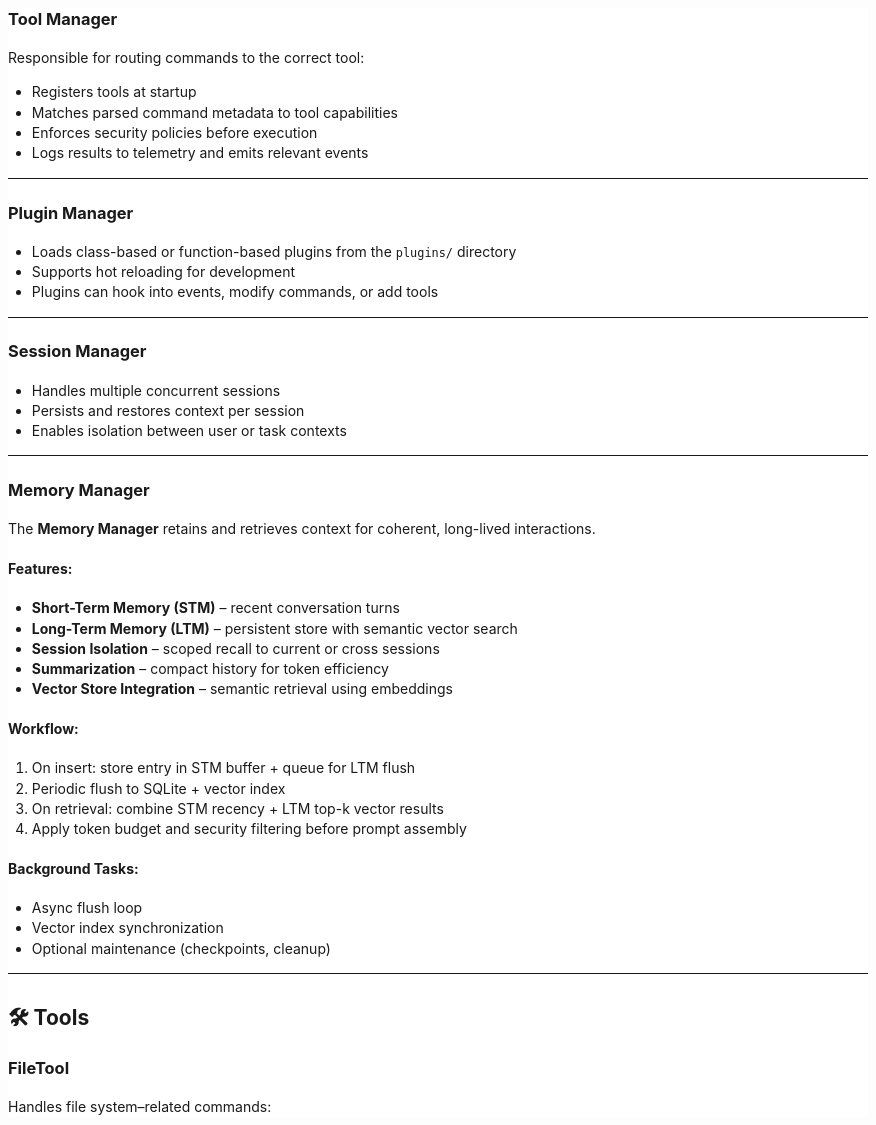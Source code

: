### Tool Manager
Responsible for routing commands to the correct tool:
- Registers tools at startup
- Matches parsed command metadata to tool capabilities
- Enforces security policies before execution
- Logs results to telemetry and emits relevant events

---

### Plugin Manager
- Loads class-based or function-based plugins from the `plugins/` directory
- Supports hot reloading for development
- Plugins can hook into events, modify commands, or add tools

---

### Session Manager
- Handles multiple concurrent sessions
- Persists and restores context per session
- Enables isolation between user or task contexts

---

### Memory Manager
The **Memory Manager** retains and retrieves context for coherent, long-lived interactions.

#### Features:
- **Short-Term Memory (STM)** – recent conversation turns
- **Long-Term Memory (LTM)** – persistent store with semantic vector search
- **Session Isolation** – scoped recall to current or cross sessions
- **Summarization** – compact history for token efficiency
- **Vector Store Integration** – semantic retrieval using embeddings

#### Workflow:
1. On insert: store entry in STM buffer + queue for LTM flush
2. Periodic flush to SQLite + vector index
3. On retrieval: combine STM recency + LTM top-k vector results
4. Apply token budget and security filtering before prompt assembly

#### Background Tasks:
- Async flush loop
- Vector index synchronization
- Optional maintenance (checkpoints, cleanup)

---

## 🛠 Tools

### FileTool
Handles file system–related commands:
